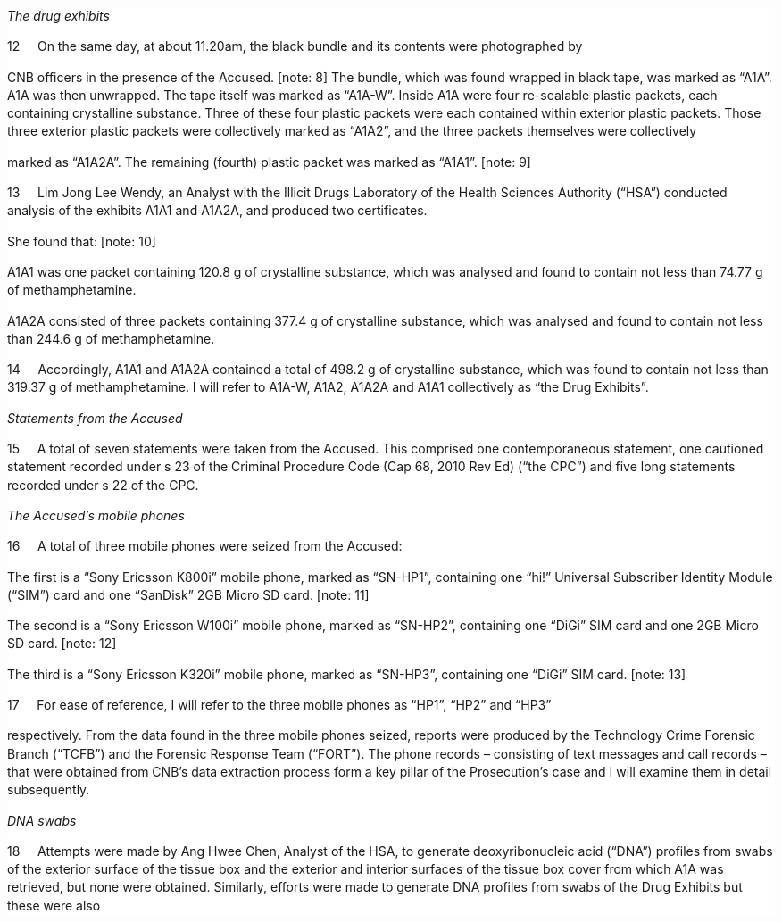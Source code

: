 _The drug exhibits_ 

12     On the same day, at about 11.20am, the black bundle and its contents were photographed by 

CNB officers in the presence of the Accused. [note: 8] The bundle, which was found wrapped in black tape, was marked as “A1A”. A1A was then unwrapped. The tape itself was marked as “A1A-W”. Inside A1A were four re-sealable plastic packets, each containing crystalline substance. Three of these four plastic packets were each contained within exterior plastic packets. Those three exterior plastic packets were collectively marked as “A1A2”, and the three packets themselves were collectively 

marked as “A1A2A”. The remaining (fourth) plastic packet was marked as “A1A1”. [note: 9] 

13     Lim Jong Lee Wendy, an Analyst with the Illicit Drugs Laboratory of the Health Sciences Authority (“HSA”) conducted analysis of the exhibits A1A1 and A1A2A, and produced two certificates. 

She found that: [note: 10] 

 A1A1 was one packet containing 120.8 g of crystalline substance, which was analysed and found to contain not less than 74.77 g of methamphetamine. 

 A1A2A consisted of three packets containing 377.4 g of crystalline substance, which was analysed and found to contain not less than 244.6 g of methamphetamine. 

14     Accordingly, A1A1 and A1A2A contained a total of 498.2 g of crystalline substance, which was found to contain not less than 319.37 g of methamphetamine. I will refer to A1A-W, A1A2, A1A2A and A1A1 collectively as “the Drug Exhibits”. 

_Statements from the Accused_ 

15     A total of seven statements were taken from the Accused. This comprised one contemporaneous statement, one cautioned statement recorded under s 23 of the Criminal Procedure Code (Cap 68, 2010 Rev Ed) (“the CPC”) and five long statements recorded under s 22 of the CPC. 

_The Accused’s mobile phones_ 

16     A total of three mobile phones were seized from the Accused: 

 The first is a “Sony Ericsson K800i” mobile phone, marked as “SN-HP1”, containing one “hi!” Universal Subscriber Identity Module (“SIM”) card and one “SanDisk” 2GB Micro SD card. [note: 11] 

 The second is a “Sony Ericsson W100i” mobile phone, marked as “SN-HP2”, containing one “DiGi” SIM card and one 2GB Micro SD card. [note: 12] 

 The third is a “Sony Ericsson K320i” mobile phone, marked as “SN-HP3”, containing one “DiGi” SIM card. [note: 13] 

17     For ease of reference, I will refer to the three mobile phones as “HP1”, “HP2” and “HP3” 


respectively. From the data found in the three mobile phones seized, reports were produced by the Technology Crime Forensic Branch (“TCFB”) and the Forensic Response Team (“FORT”). The phone records – consisting of text messages and call records – that were obtained from CNB’s data extraction process form a key pillar of the Prosecution’s case and I will examine them in detail subsequently. 

_DNA swabs_ 

18     Attempts were made by Ang Hwee Chen, Analyst of the HSA, to generate deoxyribonucleic acid (“DNA”) profiles from swabs of the exterior surface of the tissue box and the exterior and interior surfaces of the tissue box cover from which A1A was retrieved, but none were obtained. Similarly, efforts were made to generate DNA profiles from swabs of the Drug Exhibits but these were also 
